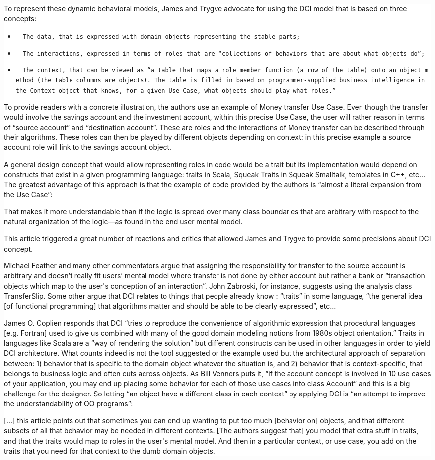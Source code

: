 To represent these dynamic behavioral models, James and Trygve advocate for using the DCI model that is based on three concepts:

-       The data, that is expressed with domain objects representing the stable parts;

-       The interactions, expressed in terms of roles that are “collections of behaviors that are about what objects do”;

-       The context, that can be viewed as “a table that maps a role member function (a row of the table) onto an object method (the table columns are objects). The table is filled in based on programmer-supplied business intelligence in the Context object that knows, for a given Use Case, what objects should play what roles.”

To provide readers with a concrete illustration, the authors use an example of Money transfer Use Case. Even though the transfer would involve the savings account and the investment account, within this precise Use Case, the user will rather reason in terms of “source account” and “destination account”. These are roles and the interactions of Money transfer can be described through their algorithms. These roles can then be played by different objects depending on context: in this precise example a source account role will link to the savings account object.

A general design concept that would allow representing roles in code would be a trait but its implementation would depend on constructs that exist in a given programming language: traits in Scala, Squeak Traits in Squeak Smalltalk, templates in C++, etc… The greatest advantage of this approach is that the example of code provided by the authors is “almost a literal expansion from the Use Case”:

That makes it more understandable than if the logic is spread over many class boundaries that are arbitrary with respect to the natural organization of the logic—as found in the end user mental model.

This article triggered a great number of reactions and critics that allowed James and Trygve to provide some precisions about DCI concept.

Michael Feather and many other commentators argue that assigning the responsibility for transfer to the source account is arbitrary and doesn’t really fit users’ mental model where transfer is not done by either account but rather a bank or “transaction objects which map to the user's conception of an interaction”. John Zabroski, for instance, suggests using the analysis class TransferSlip. Some other argue that DCI relates to things that people already know : “traits” in some language, “the general idea [of functional programming] that algorithms matter and should be able to be clearly expressed”, etc…

James O. Coplien responds that DCI “tries to reproduce the convenience of algorithmic expression that procedural languages [e.g. Fortran] used to give us combined with many of the good domain modeling notions from 1980s object orientation.” Traits in languages like Scala are a “way of rendering the solution” but different constructs can be used in other languages in order to yield DCI architecture. What counts indeed is not the tool suggested or the example used but the architectural approach of separation between: 1) behavior that is specific to the domain object whatever the situation is, and 2) behavior that is context-specific, that belongs to business logic and often cuts across objects. As Bill Venners puts it, “if the account concept is involved in 10 use cases of your application, you may end up placing some behavior for each of those use cases into class Account” and this is a big challenge for the designer. So letting “an object have a different class in each context” by applying DCI is “an attempt to improve the understandability of OO programs”:

[…] this article points out that sometimes you can end up wanting to put too much [behavior on] objects, and that different subsets of all that behavior may be needed in different contexts. [The authors suggest that] you model that extra stuff in traits, and that the traits would map to roles in the user's mental model. And then in a particular context, or use case, you add on the traits that you need for that context to the dumb domain objects.
